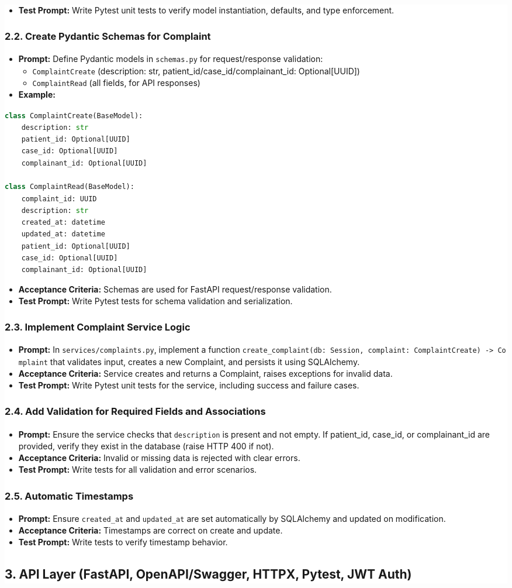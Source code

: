 - **Test Prompt:** Write Pytest unit tests to verify model instantiation, defaults, and type enforcement.

### 2.2. Create Pydantic Schemas for Complaint
- **Prompt:** Define Pydantic models in `schemas.py` for request/response validation:
  - `ComplaintCreate` (description: str, patient_id/case_id/complainant_id: Optional[UUID])
  - `ComplaintRead` (all fields, for API responses)
- **Example:**
```python
class ComplaintCreate(BaseModel):
    description: str
    patient_id: Optional[UUID]
    case_id: Optional[UUID]
    complainant_id: Optional[UUID]

class ComplaintRead(BaseModel):
    complaint_id: UUID
    description: str
    created_at: datetime
    updated_at: datetime
    patient_id: Optional[UUID]
    case_id: Optional[UUID]
    complainant_id: Optional[UUID]
```
- **Acceptance Criteria:** Schemas are used for FastAPI request/response validation.
- **Test Prompt:** Write Pytest tests for schema validation and serialization.

### 2.3. Implement Complaint Service Logic
- **Prompt:** In `services/complaints.py`, implement a function `create_complaint(db: Session, complaint: ComplaintCreate) -> Complaint` that validates input, creates a new Complaint, and persists it using SQLAlchemy.
- **Acceptance Criteria:** Service creates and returns a Complaint, raises exceptions for invalid data.
- **Test Prompt:** Write Pytest unit tests for the service, including success and failure cases.

### 2.4. Add Validation for Required Fields and Associations
- **Prompt:** Ensure the service checks that `description` is present and not empty. If patient_id, case_id, or complainant_id are provided, verify they exist in the database (raise HTTP 400 if not).
- **Acceptance Criteria:** Invalid or missing data is rejected with clear errors.
- **Test Prompt:** Write tests for all validation and error scenarios.

### 2.5. Automatic Timestamps
- **Prompt:** Ensure `created_at` and `updated_at` are set automatically by SQLAlchemy and updated on modification.
- **Acceptance Criteria:** Timestamps are correct on create and update.
- **Test Prompt:** Write tests to verify timestamp behavior.

## 3. API Layer (FastAPI, OpenAPI/Swagger, HTTPX, Pytest, JWT Auth)

